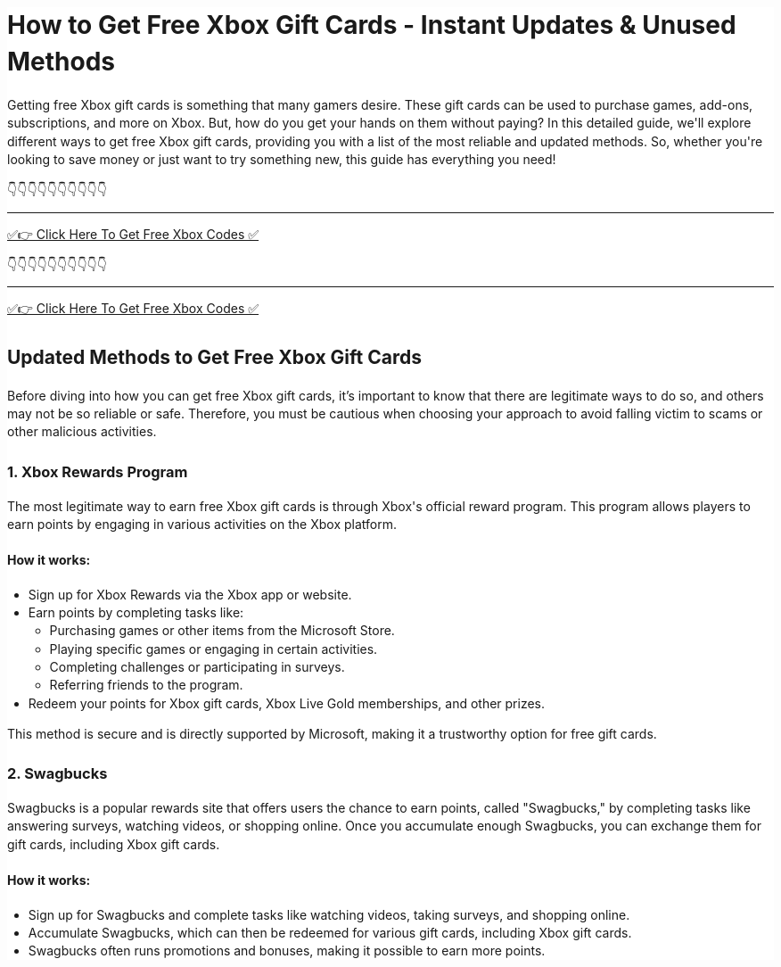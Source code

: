 # How to Get Free Xbox Gift Cards - Instant Updates & Unused Methods

Getting free Xbox gift cards is something that many gamers desire. These gift cards can be used to purchase games, add-ons, subscriptions, and more on Xbox. But, how do you get your hands on them without paying? In this detailed guide, we'll explore different ways to get free Xbox gift cards, providing you with a list of the most reliable and updated methods. So, whether you're looking to save money or just want to try something new, this guide has everything you need!


👇👇👇👇👇👇👇👇👇👇

---

[✅👉 Click Here To Get Free Xbox Codes ✅](https://therewardgate.com/free-xbox/)


👇👇👇👇👇👇👇👇👇👇

---

[✅👉 Click Here To Get Free Xbox Codes ✅](https://therewardgate.com/free-xbox/)



## Updated Methods to Get Free Xbox Gift Cards

Before diving into how you can get free Xbox gift cards, it’s important to know that there are legitimate ways to do so, and others may not be so reliable or safe. Therefore, you must be cautious when choosing your approach to avoid falling victim to scams or other malicious activities.

### 1. Xbox Rewards Program

The most legitimate way to earn free Xbox gift cards is through Xbox's official reward program. This program allows players to earn points by engaging in various activities on the Xbox platform.

#### How it works:
- Sign up for Xbox Rewards via the Xbox app or website.
- Earn points by completing tasks like:
  - Purchasing games or other items from the Microsoft Store.
  - Playing specific games or engaging in certain activities.
  - Completing challenges or participating in surveys.
  - Referring friends to the program.
- Redeem your points for Xbox gift cards, Xbox Live Gold memberships, and other prizes.

This method is secure and is directly supported by Microsoft, making it a trustworthy option for free gift cards.

### 2. Swagbucks

Swagbucks is a popular rewards site that offers users the chance to earn points, called "Swagbucks," by completing tasks like answering surveys, watching videos, or shopping online. Once you accumulate enough Swagbucks, you can exchange them for gift cards, including Xbox gift cards.

#### How it works:
- Sign up for Swagbucks and complete tasks like watching videos, taking surveys, and shopping online.
- Accumulate Swagbucks, which can then be redeemed for various gift cards, including Xbox gift cards.
- Swagbucks often runs promotions and bonuses, making it possible to earn more points.
